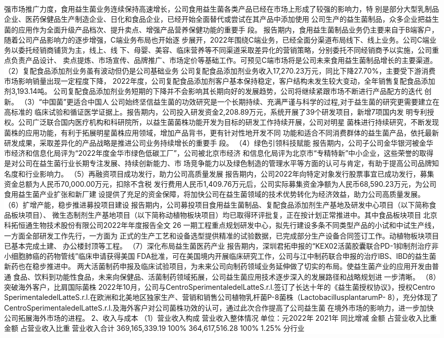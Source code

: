 强市场推广力度，食用益生菌业务连续保持高速增长，公司食用益生菌各类产品已经在市场上形成了较强的影响力，特
别是部分大型乳制品企业、医药保健品生产制造企业、日化和食品企业，已经开始全面替代或尝试在其产品中添加使用
公司生产的益生菌制品，众多企业把益生菌的应用作为全面升级产品档次、提升卖点、增强产品营养保健功能的重要手
段。
报告期内，食用益生菌制品业务仍主要来自于B端客户，随着公司产品影响力的逐步增强，C端业务布局也开始逐
步展开，2022年围绕C端业务，已经全面分渠道布局线下、线上业务。公司C端业务以委托经销商铺货为主，线上、线
下、母婴、美容、临床营养等不同渠道采取差异化的营销策略，分别委托不同经销商予以实施，公司重点负责产品设计、
卖点提炼、市场宣传、品牌推广、市场定价等基础工作。可预见C端市场将是公司未来食用益生菌制品增长的主要渠道。
（2）复配食品添加剂业务虽有波动但仍是公司基础业务
公司复配食品添加剂业务收入17,270.23万元，同比下降27.70%，主要受下游消费市场影响销量出现一定程度下降，
2022年度，公司复配食品添加剂客户基本保持稳定，客户结构未发生较大变动，全年销售复配食品添加剂3,193.14吨。
公司复配食品添加剂业务短期的下降并不会影响其长期向好的发展趋势，公司将继续紧跟市场不断进行产品配方的迭代
创新。
（3）“中国菌”更适合中国人
公司始终坚信益生菌的功效研究是一个长期持续、充满严谨与科学的过程,对于益生菌的研究更需要建立在高标准的
临床试验和循证医学证据上。报告期内，公司投入研发资金2,208.89万元，系统开展了39个研发项目，新增7项国内发
明专利授权。公司广泛联合国内医疗机构和科研院所，以益生菌菌株功能开发为目标的研发工作持续开展，公司对明星
菌株进行持续研究，不断发现菌株的应用功能，有利于拓展明星菌株应用领域，增加产品背书，更有针对性地开发不同
功能和适合不同消费群体的益生菌产品，依托最新研发成果，采取差异化的产品战略是推进公司业务持续增长的重要手
段。
（4）绿色引领科技赋能
报告期内，公司子公司金华银河被金华市经济和信息化局评为“2022年度金华市绿色低碳工厂”，公司被北京市经济
和信息化局评为北京市“专精特新”中小企业，这些荣誉的取得是对公司在益生菌行业长期专注发展、持续创新能力、市
场竞争能力以及绿色制造的管理水平等方面的认可与肯定，有助于提高公司品牌知名度和行业影响力。
（5）再融资项目成功发行，助力公司高质量发展
报告期内，公司2022年向特定对象发行股票事宜已成功发行，募集资金总额为人民币70,000.00万元，扣除不含税
发行费用人民币1,409.76万元后，公司实际募集资金净额为人民币68,590.23万元，为公司食用益生菌产业扩张和新厂建
设提供了充足的资金保障，将加快公司在益生菌领域的技术优势转化为经济效益，助力公司高质量发展。
（6）扩增产能，稳步推进募投项目建设
报告期内，公司募投项目食用益生菌制品、复配食品添加剂生产基地及研发中心项目（以下简称食品板块项目）、
微生态制剂生产基地项目（以下简称动植物板块项目）均已取得环评批复，正在按计划正常推进中。其中食品板块项目
北京科拓恒通生物技术股份有限公司2022年年度报告全文
26
一期工程重点规划研发中心，拟先行建设多条不同类型产品的小试和中试生产线，一方面全部研发工作先行，一方面为
正式的生产工艺和设备选型提供精准的试验数据，已完成部分生产设备合同签订工作。动植物板块项目已基本完成土建、
办公楼封顶等工程。
（7）深化布局益生菌医药产业
报告期内，深圳君拓申报的“KEX02活菌胶囊联合PD-1抑制剂治疗非小细胞肺癌的药物管线”临床申请获得美国
FDA批准，可在美国境内开展临床研究工作，公司与江中制药联合申报的治疗IBS、IBD的益生菌新药也在稳步推进中。
两大活菌制药申报及临床试验项目，为未来公司向制药领域业务延伸做了切实的布局。使益生菌产业的应用开发由普通
食品、饮料到功能性食品，未来向保健品、活菌制药领域拓展，公司益生菌应用技术逐步深入的发展路径和战略规划进
一步清晰。
（8）突破海外客户，比肩国际菌株
2022年10月，公司与CentroSperimentaledelLatteS.r.l.签订了长达十年的《益生菌授权协议》，授权Centro
SperimentaledelLatteS.r.l.在欧洲和北美地区独家生产、营销和销售公司植物乳杆菌P-8菌株（LactobacillusplantarumP-
8），充分体现了CentroSperimentaledelLatteS.r.l.及海外客户对公司菌株功效的认可，通过此次合作提高了公司益生菌
在境外市场的影响力，进一步加快公司拓展海外市场的进程。
2、收入与成本
（1）营业收入构成
营业收入整体情况
单位：元2022年
2021年
同比增减
金额
占营业收入比重
金额
占营业收入比重
营业收入合计
369,165,339.19
100%
364,617,516.28
100%
1.25%
分行业